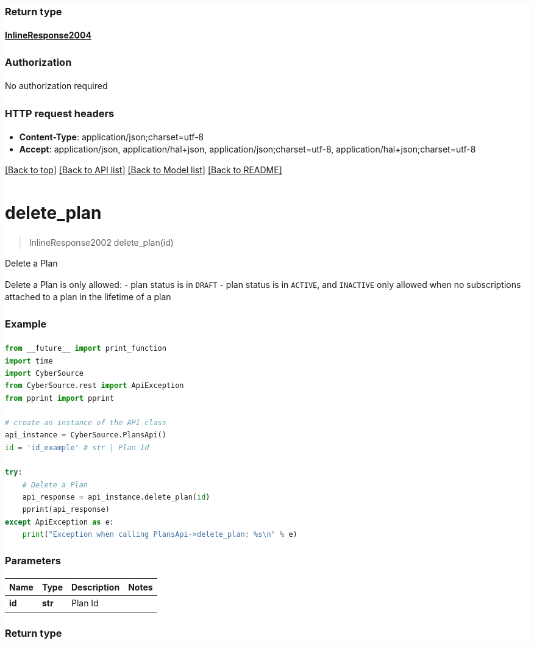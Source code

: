 ### Return type

[**InlineResponse2004**](InlineResponse2004.md)

### Authorization

No authorization required

### HTTP request headers

 - **Content-Type**: application/json;charset=utf-8
 - **Accept**: application/json, application/hal+json, application/json;charset=utf-8, application/hal+json;charset=utf-8

[[Back to top]](#) [[Back to API list]](../README.md#documentation-for-api-endpoints) [[Back to Model list]](../README.md#documentation-for-models) [[Back to README]](../README.md)

# **delete_plan**
> InlineResponse2002 delete_plan(id)

Delete a Plan

Delete a Plan is only allowed: - plan status is in `DRAFT` - plan status is in `ACTIVE`, and `INACTIVE` only allowed when no subscriptions attached to a plan in the lifetime of a plan 

### Example 
```python
from __future__ import print_function
import time
import CyberSource
from CyberSource.rest import ApiException
from pprint import pprint

# create an instance of the API class
api_instance = CyberSource.PlansApi()
id = 'id_example' # str | Plan Id

try: 
    # Delete a Plan
    api_response = api_instance.delete_plan(id)
    pprint(api_response)
except ApiException as e:
    print("Exception when calling PlansApi->delete_plan: %s\n" % e)
```

### Parameters

Name | Type | Description  | Notes
------------- | ------------- | ------------- | -------------
 **id** | **str**| Plan Id | 

### Return type

